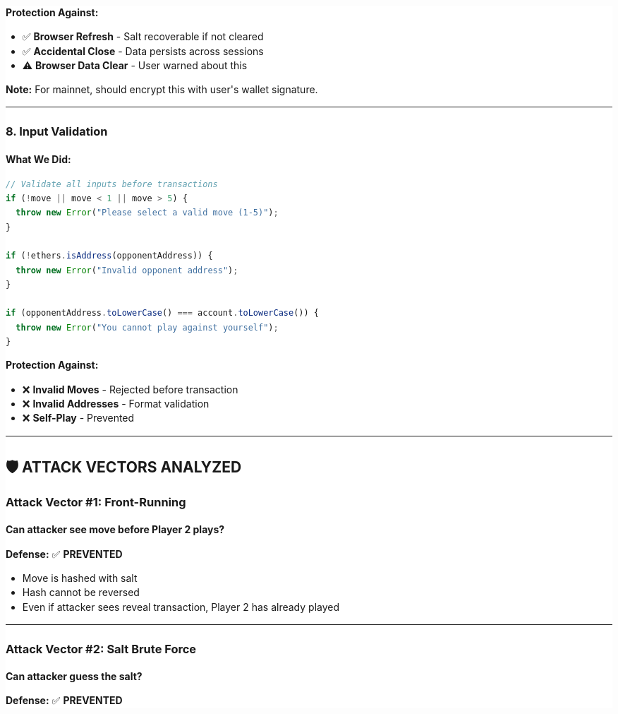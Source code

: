 **Protection Against:**

- ✅ **Browser Refresh** - Salt recoverable if not cleared
- ✅ **Accidental Close** - Data persists across sessions
- ⚠️ **Browser Data Clear** - User warned about this

**Note:** For mainnet, should encrypt this with user's wallet signature.

---

### 8. **Input Validation**

**What We Did:**

```typescript
// Validate all inputs before transactions
if (!move || move < 1 || move > 5) {
  throw new Error("Please select a valid move (1-5)");
}

if (!ethers.isAddress(opponentAddress)) {
  throw new Error("Invalid opponent address");
}

if (opponentAddress.toLowerCase() === account.toLowerCase()) {
  throw new Error("You cannot play against yourself");
}
```

**Protection Against:**

- ❌ **Invalid Moves** - Rejected before transaction
- ❌ **Invalid Addresses** - Format validation
- ❌ **Self-Play** - Prevented

---

## 🛡️ ATTACK VECTORS ANALYZED

### Attack Vector #1: Front-Running

**Can attacker see move before Player 2 plays?**

**Defense:** ✅ **PREVENTED**

- Move is hashed with salt
- Hash cannot be reversed
- Even if attacker sees reveal transaction, Player 2 has already played

---

### Attack Vector #2: Salt Brute Force

**Can attacker guess the salt?**

**Defense:** ✅ **PREVENTED**
